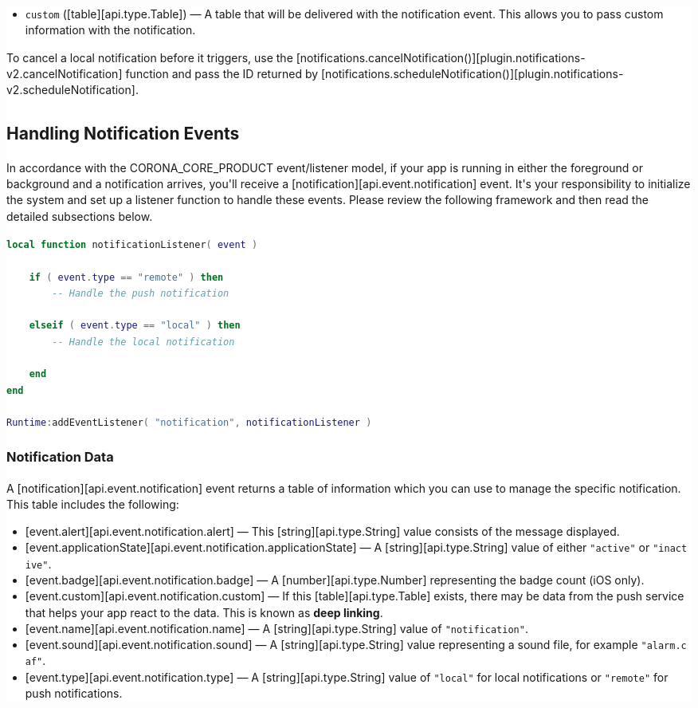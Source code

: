 * `custom` \([table][api.type.Table]\) &mdash; A table that will be delivered with the notification event. This allows you to pass custom information with the notification.

<div class="docs-tip-outer">
<div class="docs-tip-inner-left">
<div class="fa fa-cog"></div>
</div>
<div class="docs-tip-inner-right">

To cancel a local notification before it triggers, use the [notifications.cancelNotification()][plugin.notifications-v2.cancelNotification] function and pass the ID returned by [notifications.scheduleNotification()][plugin.notifications-v2.scheduleNotification].

</div>
</div>




<a id="events"></a>

## Handling Notification Events

In accordance with the CORONA_CORE_PRODUCT event/listener model, if your app is running in either the foreground or background and a notification arrives, you'll receive a [notification][api.event.notification] event. It's your responsibility to initialize the system and set up a listener function to handle these events. Please review the following framework and then read the detailed subsections below.

``````lua
local function notificationListener( event )

	if ( event.type == "remote" ) then
		-- Handle the push notification

	elseif ( event.type == "local" ) then
		-- Handle the local notification

	end
end

Runtime:addEventListener( "notification", notificationListener )
``````

### Notification Data

A [notification][api.event.notification] event returns a table of information which you can use to manage the specific notification. This table includes the following:

* [event.alert][api.event.notification.alert] &mdash; This [string][api.type.String] value consists of the message displayed.
* [event.applicationState][api.event.notification.applicationState] &mdash; A [string][api.type.String] value of either `"active"` or `"inactive"`.
* [event.badge][api.event.notification.badge] &mdash; A [number][api.type.Number] representing the badge count (iOS&nbsp;only).
* [event.custom][api.event.notification.custom] &mdash; If this [table][api.type.Table] exists, there may be data from the push service that helps your app react to the data.  This is known as __deep&nbsp;linking__.
* [event.name][api.event.notification.name] &mdash; A [string][api.type.String] value of `"notification"`.
* [event.sound][api.event.notification.sound] &mdash; A [string][api.type.String] value representing a sound file, for example `"alarm.caf"`.
* [event.type][api.event.notification.type] &mdash; A [string][api.type.String] value of `"local"` for local notifications or `"remote"` for push notifications.
